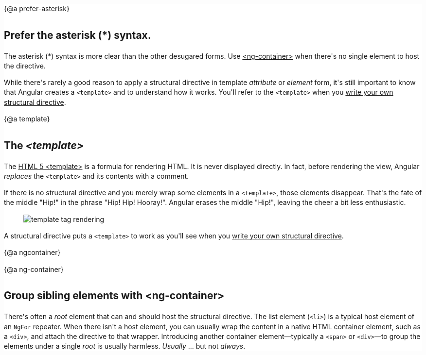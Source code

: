 {@a prefer-asterisk}
## Prefer the asterisk (*) syntax.

The asterisk (*) syntax is more clear than the other desugared forms.
Use [&lt;ng-container&gt;](guide/structural-directives#ng-container) when there's no single element
to host the directive.

While there's rarely a good reason to apply a structural directive in template _attribute_ or _element_ form,
it's still important to know that Angular creates a `<template>` and to understand how it works.
You'll refer to the `<template>` when you [write your own structural directive](guide/structural-directives#unless).


{@a template}

## The *&lt;template&gt;*

The <a href="https://developer.mozilla.org/en-US/docs/Web/HTML/Element/template" target="_blank" title="MDN: Template Tag">HTML 5 &lt;template&gt;</a>
is a formula for rendering HTML.
It is never displayed directly. 
In fact, before rendering the view, Angular _replaces_ the `<template>` and its contents with a comment.

If there is no structural directive and you merely wrap some elements in a `<template>`,
those elements disappear.
That's the fate of the middle "Hip!" in the phrase "Hip! Hip! Hooray!".
Angular erases the middle "Hip!", leaving the cheer a bit less enthusiastic.

<figure class='image-display'>
  <img src='assets/images/devguide/structural-directives/template-rendering.png' width="350" alt="template tag rendering">  </img>
</figure>

A structural directive puts a `<template>` to work
as you'll see when you [write your own structural directive](guide/structural-directives#unless).


{@a ngcontainer}


{@a ng-container}

## Group sibling elements with &lt;ng-container&gt;

There's often a _root_ element that can and should host the structural directive.
The list element (`<li>`) is a typical host element of an `NgFor` repeater.
When there isn't a host element, you can usually wrap the content in a native HTML container element,
such as a `<div>`, and attach the directive to that wrapper.
Introducing another container element&mdash;typically a `<span>` or `<div>`&mdash;to 
group the elements under a single _root_ is usually harmless. 
_Usually_ ... but not _always_.
